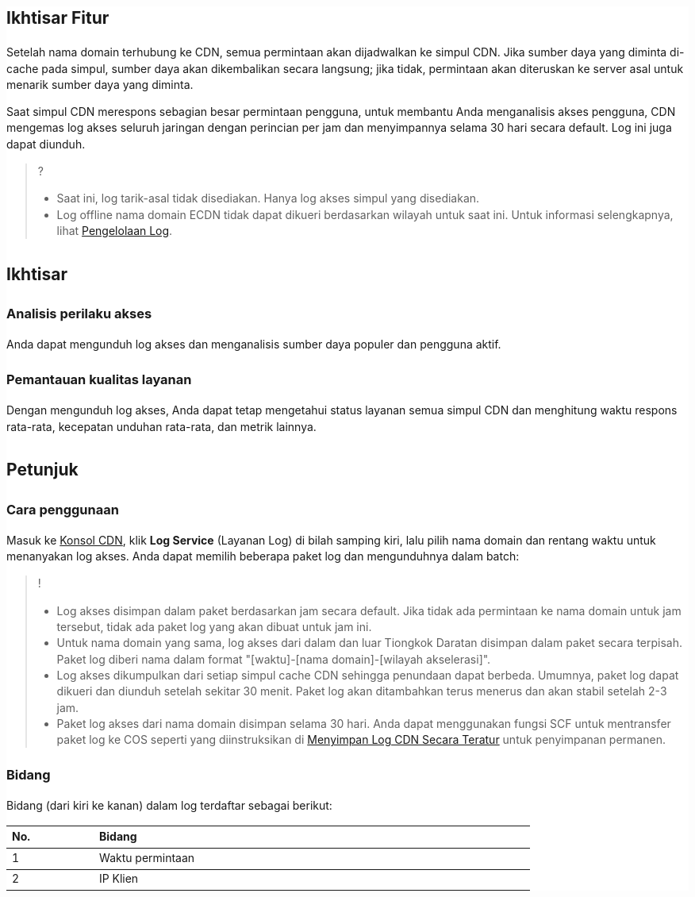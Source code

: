 ## Ikhtisar Fitur

Setelah nama domain terhubung ke CDN, semua permintaan akan dijadwalkan ke simpul CDN. Jika sumber daya yang diminta di-cache pada simpul, sumber daya akan dikembalikan secara langsung; jika tidak, permintaan akan diteruskan ke server asal untuk menarik sumber daya yang diminta.

Saat simpul CDN merespons sebagian besar permintaan pengguna, untuk membantu Anda menganalisis akses pengguna, CDN mengemas log akses seluruh jaringan dengan perincian per jam dan menyimpannya selama 30 hari secara default. Log ini juga dapat diunduh.

>? 
>- Saat ini, log tarik-asal tidak disediakan. Hanya log akses simpul yang disediakan.
>- Log offline nama domain ECDN tidak dapat dikueri berdasarkan wilayah untuk saat ini. Untuk informasi selengkapnya, lihat [Pengelolaan Log](https://intl.cloud.tencent.com/document/product/570/15258).

## Ikhtisar
### Analisis perilaku akses
Anda dapat mengunduh log akses dan menganalisis sumber daya populer dan pengguna aktif.

### Pemantauan kualitas layanan
Dengan mengunduh log akses, Anda dapat tetap mengetahui status layanan semua simpul CDN dan menghitung waktu respons rata-rata, kecepatan unduhan rata-rata, dan metrik lainnya.

## Petunjuk
### Cara penggunaan
Masuk ke [Konsol CDN](https://console.cloud.tencent.com/cdn), klik **Log Service** (Layanan Log) di bilah samping kiri, lalu pilih nama domain dan rentang waktu untuk menanyakan log akses. Anda dapat memilih beberapa paket log dan mengunduhnya dalam batch:

>!
>- Log akses disimpan dalam paket berdasarkan jam secara default. Jika tidak ada permintaan ke nama domain untuk jam tersebut, tidak ada paket log yang akan dibuat untuk jam ini.
>- Untuk nama domain yang sama, log akses dari dalam dan luar Tiongkok Daratan disimpan dalam paket secara terpisah. Paket log diberi nama dalam format "[waktu]-[nama domain]-[wilayah akselerasi]".
>- Log akses dikumpulkan dari setiap simpul cache CDN sehingga penundaan dapat berbeda. Umumnya, paket log dapat dikueri dan diunduh setelah sekitar 30 menit. Paket log akan ditambahkan terus menerus dan akan stabil setelah 2-3 jam.
>- Paket log akses dari nama domain disimpan selama 30 hari. Anda dapat menggunakan fungsi SCF untuk mentransfer paket log ke COS seperti yang diinstruksikan di [Menyimpan Log CDN Secara Teratur](https://intl.cloud.tencent.com/zh/document/product/228/36014) untuk penyimpanan permanen.

### Bidang
Bidang (dari kiri ke kanan) dalam log terdaftar sebagai berikut:
<table style="width:660px;">
<thead>
<tr>
<th align="left" style="width:100px;font-weight:700">No.</th>
<th align="left" style="width:560px;font-weight:700">Bidang  </th>
</tr>
</thead>
<tbody><tr>
<td>1</td>
<td>Waktu permintaan</td>
</tr>
</tbody>
<tbody><tr>
<td>2</td>
<td>IP Klien</td>
</tr>
</tbody>